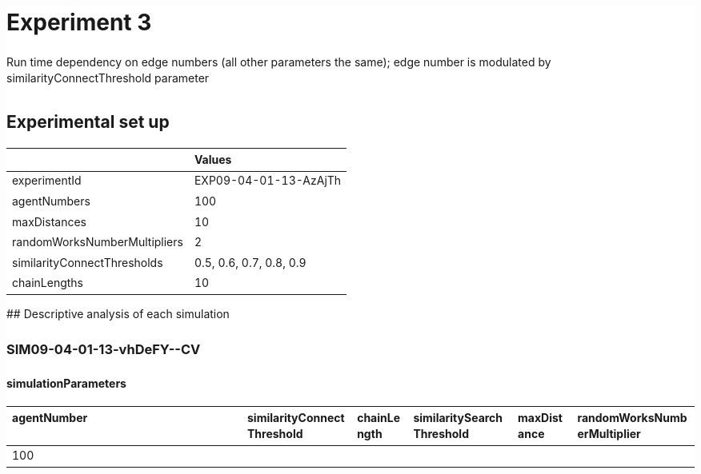 # Experiment  3 

Run time dependency on edge numbers (all other parameters the same); edge number is modulated by similarityConnectThreshold parameter 

## Experimental set up 

<table class="table table-condensed" style="width: auto !important; ">
 <thead>
  <tr>
   <th style="text-align:left;">   </th>
   <th style="text-align:left;"> Values </th>
  </tr>
 </thead>
<tbody>
  <tr>
   <td style="text-align:left;"> experimentId </td>
   <td style="text-align:left;"> EXP09-04-01-13-AzAjTh </td>
  </tr>
  <tr>
   <td style="text-align:left;"> agentNumbers </td>
   <td style="text-align:left;"> 100 </td>
  </tr>
  <tr>
   <td style="text-align:left;"> maxDistances </td>
   <td style="text-align:left;"> 10 </td>
  </tr>
  <tr>
   <td style="text-align:left;"> randomWorksNumberMultipliers </td>
   <td style="text-align:left;"> 2 </td>
  </tr>
  <tr>
   <td style="text-align:left;"> similarityConnectThresholds </td>
   <td style="text-align:left;"> 0.5, 0.6, 0.7, 0.8, 0.9 </td>
  </tr>
  <tr>
   <td style="text-align:left;"> chainLengths </td>
   <td style="text-align:left;"> 10 </td>
  </tr>
</tbody>
</table>
## Descriptive analysis of each simulation

###  SIM09-04-01-13-vhDeFY--CV 

#### simulationParameters 

<table class="table table-condensed" style="width: auto !important; ">
 <thead>
  <tr>
   <th style="text-align:left;"> agentNumber </th>
   <th style="text-align:left;"> similarityConnectThreshold </th>
   <th style="text-align:left;"> chainLength </th>
   <th style="text-align:left;"> similaritySearchThreshold </th>
   <th style="text-align:left;"> maxDistance </th>
   <th style="text-align:left;"> randomWorksNumberMultiplier </th>
  </tr>
 </thead>
<tbody>
  <tr>
   <td style="text-align:left;width: 20em; "> 100 </td>